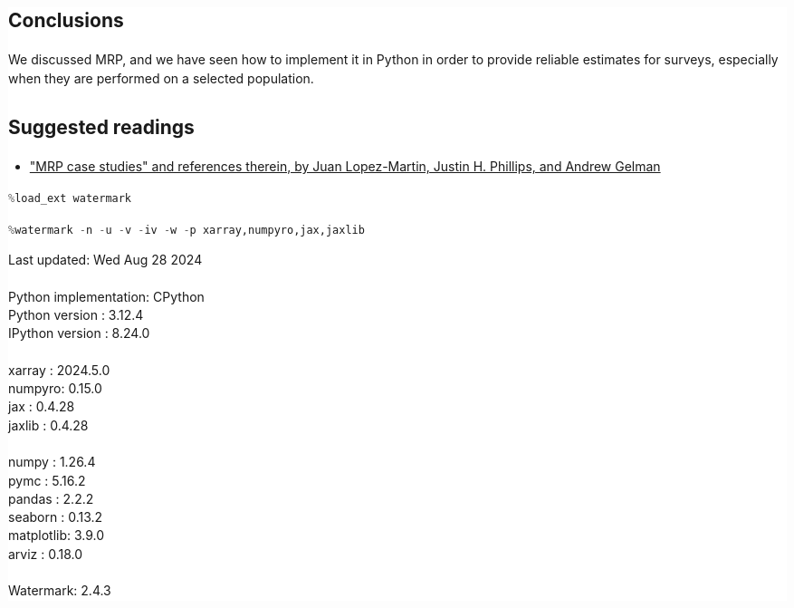 ## Conclusions

We discussed MRP, and we have seen how to implement it in Python in order to provide
reliable estimates for surveys, especially when they are performed on a selected population.

## Suggested readings

- ["MRP case studies" and references therein, by Juan Lopez-Martin, Justin H. Phillips, and Andrew Gelman](https://bookdown.org/jl5522/MRP-case-studies/)

```python
%load_ext watermark
```

```python
%watermark -n -u -v -iv -w -p xarray,numpyro,jax,jaxlib
```
<div class="code">
Last updated: Wed Aug 28 2024
<br>

<br>
Python implementation: CPython
<br>
Python version       : 3.12.4
<br>
IPython version      : 8.24.0
<br>

<br>
xarray : 2024.5.0
<br>
numpyro: 0.15.0
<br>
jax    : 0.4.28
<br>
jaxlib : 0.4.28
<br>

<br>
numpy     : 1.26.4
<br>
pymc      : 5.16.2
<br>
pandas    : 2.2.2
<br>
seaborn   : 0.13.2
<br>
matplotlib: 3.9.0
<br>
arviz     : 0.18.0
<br>

<br>
Watermark: 2.4.3
<br>
</div>